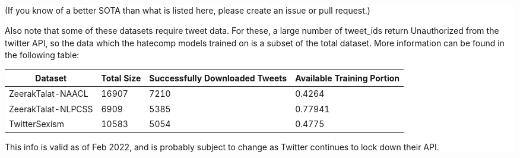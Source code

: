 (If you know of a better SOTA than what is listed here, please create an issue or pull request.)

Also note that some of these datasets require tweet data. For these, a large number of tweet_ids return Unauthorized from the twitter API, so the data which the hatecomp models trained on is a subset of the total dataset. More information can be found in the following table:

| Dataset | Total Size | Successfully Downloaded Tweets | Available Training Portion |
| -- | -- | -- | -- |
| ZeerakTalat-NAACL | 16907 | 7210 | 0.4264 |
| ZeerakTalat-NLPCSS | 6909 | 5385 | 0.77941 |
| TwitterSexism | 10583 | 5054 | 0.4775 |

This info is valid as of Feb 2022, and is probably subject to change as Twitter continues to lock down their API.